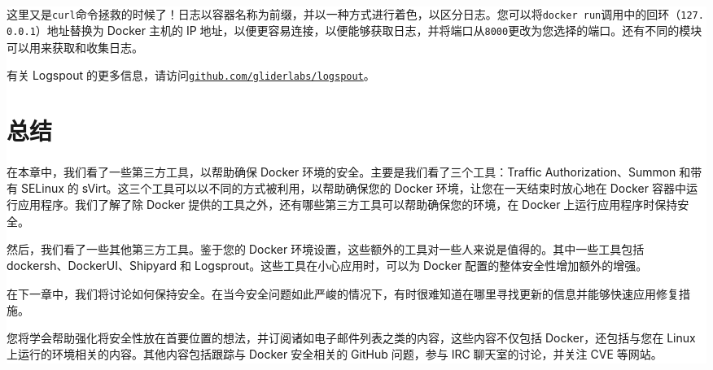 这里又是`curl`命令拯救的时候了！日志以容器名称为前缀，并以一种方式进行着色，以区分日志。您可以将`docker run`调用中的回环（`127.0.0.1`）地址替换为 Docker 主机的 IP 地址，以便更容易连接，以便能够获取日志，并将端口从`8000`更改为您选择的端口。还有不同的模块可以用来获取和收集日志。

有关 Logspout 的更多信息，请访问[`github.com/gliderlabs/logspout`](https://github.com/gliderlabs/logspout)。

# 总结

在本章中，我们看了一些第三方工具，以帮助确保 Docker 环境的安全。主要是我们看了三个工具：Traffic Authorization、Summon 和带有 SELinux 的 sVirt。这三个工具可以以不同的方式被利用，以帮助确保您的 Docker 环境，让您在一天结束时放心地在 Docker 容器中运行应用程序。我们了解了除 Docker 提供的工具之外，还有哪些第三方工具可以帮助确保您的环境，在 Docker 上运行应用程序时保持安全。

然后，我们看了一些其他第三方工具。鉴于您的 Docker 环境设置，这些额外的工具对一些人来说是值得的。其中一些工具包括 dockersh、DockerUI、Shipyard 和 Logsprout。这些工具在小心应用时，可以为 Docker 配置的整体安全性增加额外的增强。

在下一章中，我们将讨论如何保持安全。在当今安全问题如此严峻的情况下，有时很难知道在哪里寻找更新的信息并能够快速应用修复措施。

您将学会帮助强化将安全性放在首要位置的想法，并订阅诸如电子邮件列表之类的内容，这些内容不仅包括 Docker，还包括与您在 Linux 上运行的环境相关的内容。其他内容包括跟踪与 Docker 安全相关的 GitHub 问题，参与 IRC 聊天室的讨论，并关注 CVE 等网站。
